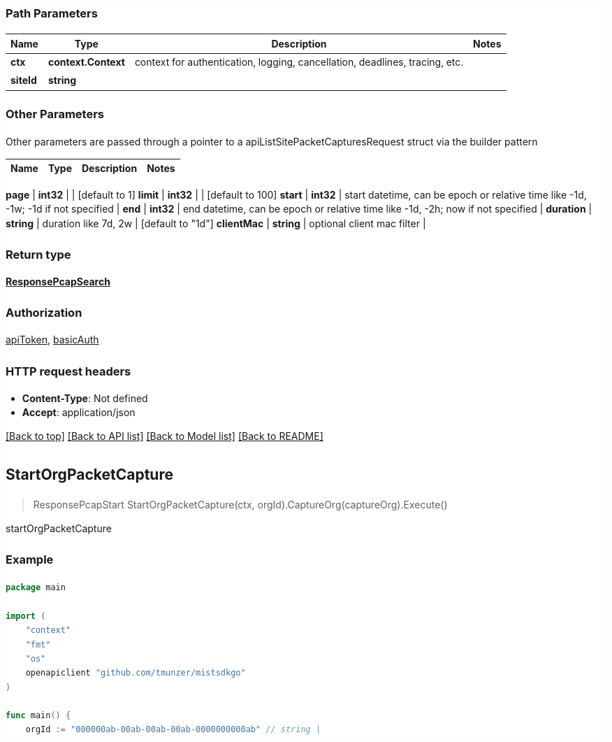 ### Path Parameters


Name | Type | Description  | Notes
------------- | ------------- | ------------- | -------------
**ctx** | **context.Context** | context for authentication, logging, cancellation, deadlines, tracing, etc.
**siteId** | **string** |  | 

### Other Parameters

Other parameters are passed through a pointer to a apiListSitePacketCapturesRequest struct via the builder pattern


Name | Type | Description  | Notes
------------- | ------------- | ------------- | -------------

 **page** | **int32** |  | [default to 1]
 **limit** | **int32** |  | [default to 100]
 **start** | **int32** | start datetime, can be epoch or relative time like -1d, -1w; -1d if not specified | 
 **end** | **int32** | end datetime, can be epoch or relative time like -1d, -2h; now if not specified | 
 **duration** | **string** | duration like 7d, 2w | [default to &quot;1d&quot;]
 **clientMac** | **string** | optional client mac filter | 

### Return type

[**ResponsePcapSearch**](ResponsePcapSearch.md)

### Authorization

[apiToken](../README.md#apiToken), [basicAuth](../README.md#basicAuth)

### HTTP request headers

- **Content-Type**: Not defined
- **Accept**: application/json

[[Back to top]](#) [[Back to API list]](../README.md#documentation-for-api-endpoints)
[[Back to Model list]](../README.md#documentation-for-models)
[[Back to README]](../README.md)


## StartOrgPacketCapture

> ResponsePcapStart StartOrgPacketCapture(ctx, orgId).CaptureOrg(captureOrg).Execute()

startOrgPacketCapture



### Example

```go
package main

import (
	"context"
	"fmt"
	"os"
	openapiclient "github.com/tmunzer/mistsdkgo"
)

func main() {
	orgId := "000000ab-00ab-00ab-00ab-0000000000ab" // string | 
```